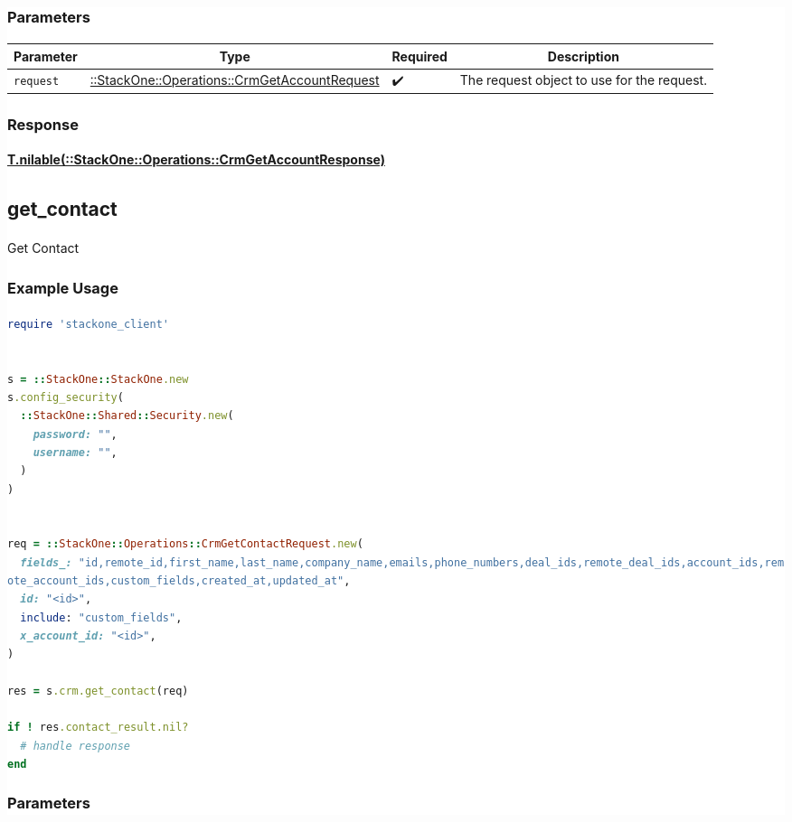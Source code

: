 ```ruby
```

### Parameters

| Parameter                                                                                       | Type                                                                                            | Required                                                                                        | Description                                                                                     |
| ----------------------------------------------------------------------------------------------- | ----------------------------------------------------------------------------------------------- | ----------------------------------------------------------------------------------------------- | ----------------------------------------------------------------------------------------------- |
| `request`                                                                                       | [::StackOne::Operations::CrmGetAccountRequest](../../models/operations/crmgetaccountrequest.md) | :heavy_check_mark:                                                                              | The request object to use for the request.                                                      |

### Response

**[T.nilable(::StackOne::Operations::CrmGetAccountResponse)](../../models/operations/crmgetaccountresponse.md)**



## get_contact

Get Contact

### Example Usage

```ruby
require 'stackone_client'


s = ::StackOne::StackOne.new
s.config_security(
  ::StackOne::Shared::Security.new(
    password: "",
    username: "",
  )
)


req = ::StackOne::Operations::CrmGetContactRequest.new(
  fields_: "id,remote_id,first_name,last_name,company_name,emails,phone_numbers,deal_ids,remote_deal_ids,account_ids,remote_account_ids,custom_fields,created_at,updated_at",
  id: "<id>",
  include: "custom_fields",
  x_account_id: "<id>",
)
    
res = s.crm.get_contact(req)

if ! res.contact_result.nil?
  # handle response
end

```

### Parameters
